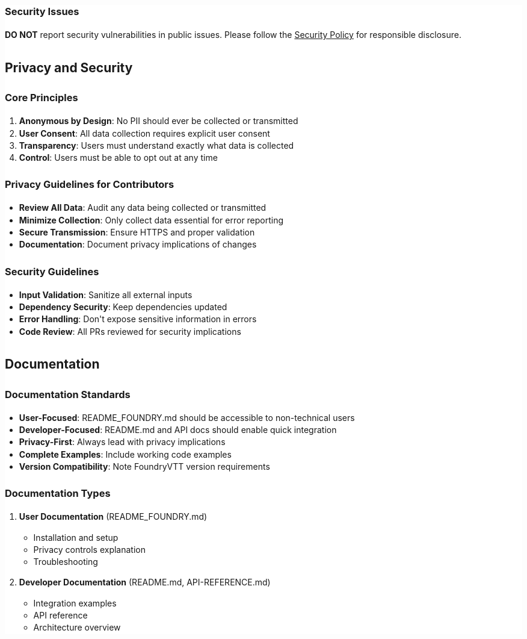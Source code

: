 ### Security Issues

**DO NOT** report security vulnerabilities in public issues. Please follow the [Security Policy](SECURITY.md) for responsible disclosure.

## Privacy and Security

### Core Principles

1. **Anonymous by Design**: No PII should ever be collected or transmitted
2. **User Consent**: All data collection requires explicit user consent
3. **Transparency**: Users must understand exactly what data is collected
4. **Control**: Users must be able to opt out at any time

### Privacy Guidelines for Contributors

- **Review All Data**: Audit any data being collected or transmitted
- **Minimize Collection**: Only collect data essential for error reporting
- **Secure Transmission**: Ensure HTTPS and proper validation
- **Documentation**: Document privacy implications of changes

### Security Guidelines

- **Input Validation**: Sanitize all external inputs
- **Dependency Security**: Keep dependencies updated
- **Error Handling**: Don't expose sensitive information in errors
- **Code Review**: All PRs reviewed for security implications

## Documentation

### Documentation Standards

- **User-Focused**: README_FOUNDRY.md should be accessible to non-technical users
- **Developer-Focused**: README.md and API docs should enable quick integration
- **Privacy-First**: Always lead with privacy implications
- **Complete Examples**: Include working code examples
- **Version Compatibility**: Note FoundryVTT version requirements

### Documentation Types

1. **User Documentation** (README_FOUNDRY.md)

   - Installation and setup
   - Privacy controls explanation
   - Troubleshooting

2. **Developer Documentation** (README.md, API-REFERENCE.md)

   - Integration examples
   - API reference
   - Architecture overview
